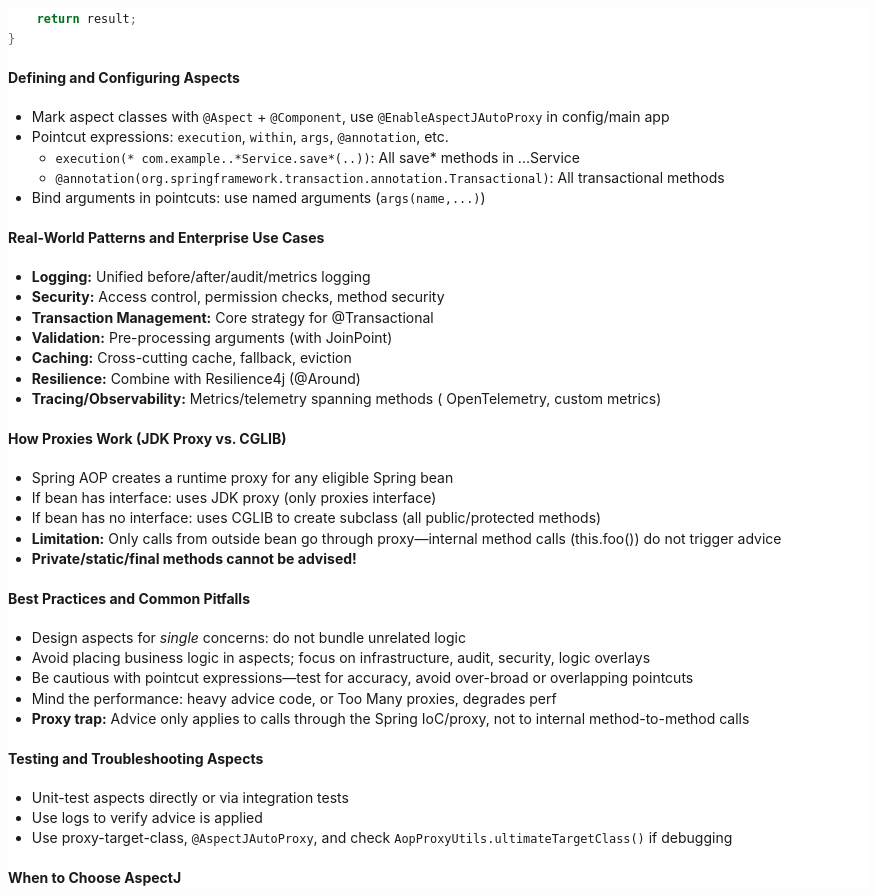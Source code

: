   ```java
      return result;
  }
  ```

#### Defining and Configuring Aspects

- Mark aspect classes with `@Aspect` + `@Component`, use `@EnableAspectJAutoProxy` in config/main app
- Pointcut expressions: `execution`, `within`, `args`, `@annotation`, etc.
  - `execution(* com.example..*Service.save*(..))`: All save* methods in ...Service
  - `@annotation(org.springframework.transaction.annotation.Transactional)`: All transactional methods
- Bind arguments in pointcuts: use named arguments (`args(name,...)`)

#### Real-World Patterns and Enterprise Use Cases

- **Logging:** Unified before/after/audit/metrics logging
- **Security:** Access control, permission checks, method security
- **Transaction Management:** Core strategy for @Transactional
- **Validation:** Pre-processing arguments (with JoinPoint)
- **Caching:** Cross-cutting cache, fallback, eviction
- **Resilience:** Combine with Resilience4j (@Around)
- **Tracing/Observability:** Metrics/telemetry spanning methods (
  OpenTelemetry, custom metrics)

#### How Proxies Work (JDK Proxy vs. CGLIB)

- Spring AOP creates a runtime proxy for any eligible Spring bean
- If bean has interface: uses JDK proxy (only proxies interface)
- If bean has no interface: uses CGLIB to create subclass (all public/protected methods)
- **Limitation:** Only calls from outside bean go through proxy—internal method calls (this.foo()) do not trigger advice
- **Private/static/final methods cannot be advised!**

#### Best Practices and Common Pitfalls

- Design aspects for *single* concerns: do not bundle unrelated logic
- Avoid placing business logic in aspects; focus on infrastructure, audit, security, logic overlays
- Be cautious with pointcut expressions—test for accuracy, avoid over-broad or overlapping pointcuts
- Mind the performance: heavy advice code, or Too Many proxies, degrades perf
- **Proxy trap:** Advice only applies to calls through the Spring IoC/proxy, not to internal method-to-method calls

#### Testing and Troubleshooting Aspects

- Unit-test aspects directly or via integration tests
- Use logs to verify advice is applied
- Use proxy-target-class, `@AspectJAutoProxy`, and check `AopProxyUtils.ultimateTargetClass()` if debugging

#### When to Choose AspectJ
